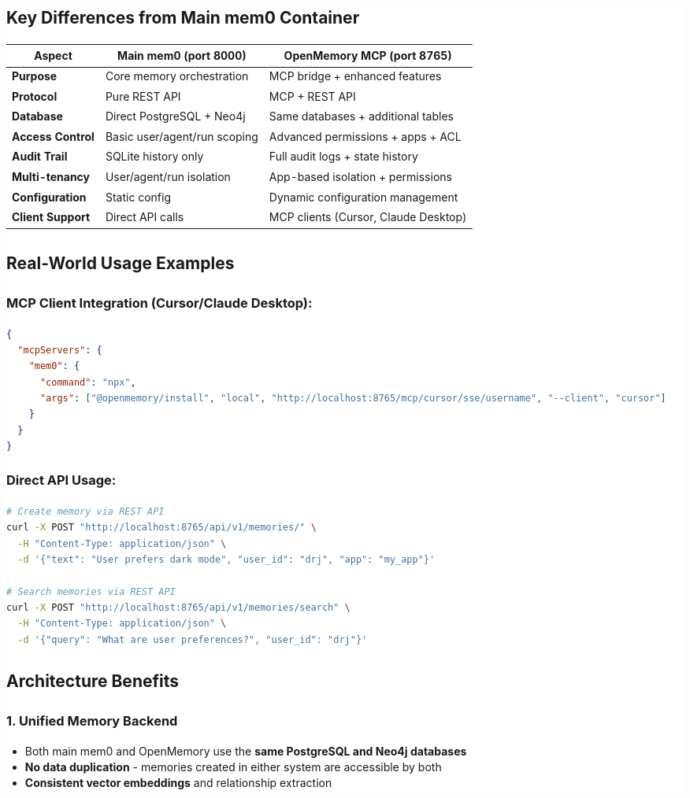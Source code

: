 ## Key Differences from Main mem0 Container

| Aspect | Main mem0 (port 8000) | OpenMemory MCP (port 8765) |
|--------|----------------------|----------------------------|
| **Purpose** | Core memory orchestration | MCP bridge + enhanced features |
| **Protocol** | Pure REST API | MCP + REST API |
| **Database** | Direct PostgreSQL + Neo4j | Same databases + additional tables |
| **Access Control** | Basic user/agent/run scoping | Advanced permissions + apps + ACL |
| **Audit Trail** | SQLite history only | Full audit logs + state history |
| **Multi-tenancy** | User/agent/run isolation | App-based isolation + permissions |
| **Configuration** | Static config | Dynamic configuration management |
| **Client Support** | Direct API calls | MCP clients (Cursor, Claude Desktop) |

## Real-World Usage Examples

### MCP Client Integration (Cursor/Claude Desktop):
```json
{
  "mcpServers": {
    "mem0": {
      "command": "npx",
      "args": ["@openmemory/install", "local", "http://localhost:8765/mcp/cursor/sse/username", "--client", "cursor"]
    }
  }
}
```

### Direct API Usage:
```bash
# Create memory via REST API
curl -X POST "http://localhost:8765/api/v1/memories/" \
  -H "Content-Type: application/json" \
  -d '{"text": "User prefers dark mode", "user_id": "drj", "app": "my_app"}'

# Search memories via REST API  
curl -X POST "http://localhost:8765/api/v1/memories/search" \
  -H "Content-Type: application/json" \
  -d '{"query": "What are user preferences?", "user_id": "drj"}'
```

## Architecture Benefits

### 1. **Unified Memory Backend**
- Both main mem0 and OpenMemory use the **same PostgreSQL and Neo4j databases**
- **No data duplication** - memories created in either system are accessible by both
- **Consistent vector embeddings** and relationship extraction
